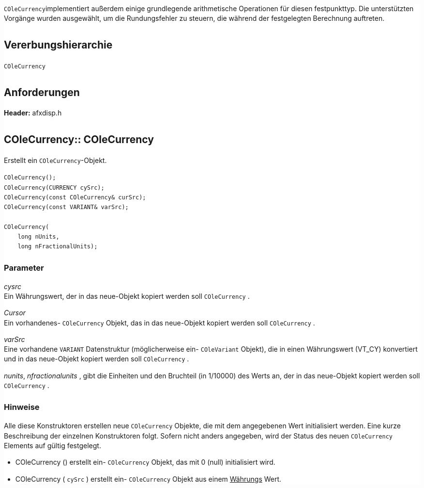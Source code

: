 `COleCurrency`implementiert außerdem einige grundlegende arithmetische Operationen für diesen festpunkttyp. Die unterstützten Vorgänge wurden ausgewählt, um die Rundungsfehler zu steuern, die während der festgelegten Berechnung auftreten.

## <a name="inheritance-hierarchy"></a>Vererbungshierarchie

`COleCurrency`

## <a name="requirements"></a>Anforderungen

**Header:** afxdisp.h

## <a name="colecurrencycolecurrency"></a><a name="colecurrency"></a>COleCurrency:: COleCurrency

Erstellt ein `COleCurrency`-Objekt.

```
COleCurrency();
COleCurrency(CURRENCY cySrc);
COleCurrency(const COleCurrency& curSrc);
COleCurrency(const VARIANT& varSrc);

COleCurrency(
    long nUnits,
    long nFractionalUnits);
```

### <a name="parameters"></a>Parameter

*cysrc*<br/>
Ein Währungswert, der in das neue-Objekt kopiert werden soll `COleCurrency` .

*Cursor*<br/>
Ein vorhandenes- `COleCurrency` Objekt, das in das neue-Objekt kopiert werden soll `COleCurrency` .

*varSrc*<br/>
Eine vorhandene `VARIANT` Datenstruktur (möglicherweise ein- `COleVariant` Objekt), die in einen Währungswert (VT_CY) konvertiert und in das neue-Objekt kopiert werden soll `COleCurrency` .

*nunits*, *nfractionalunits* , gibt die Einheiten und den Bruchteil (in 1/10000) des Werts an, der in das neue-Objekt kopiert werden soll `COleCurrency` .

### <a name="remarks"></a>Hinweise

Alle diese Konstruktoren erstellen neue `COleCurrency` Objekte, die mit dem angegebenen Wert initialisiert werden. Eine kurze Beschreibung der einzelnen Konstruktoren folgt. Sofern nicht anders angegeben, wird der Status des neuen `COleCurrency` Elements auf gültig festgelegt.

- COleCurrency () erstellt ein- `COleCurrency` Objekt, das mit 0 (null) initialisiert wird.

- COleCurrency ( `cySrc` ) erstellt ein- `COleCurrency` Objekt aus einem [Währungs](/windows/win32/api/wtypes/ns-wtypes-cy-r1) Wert.
